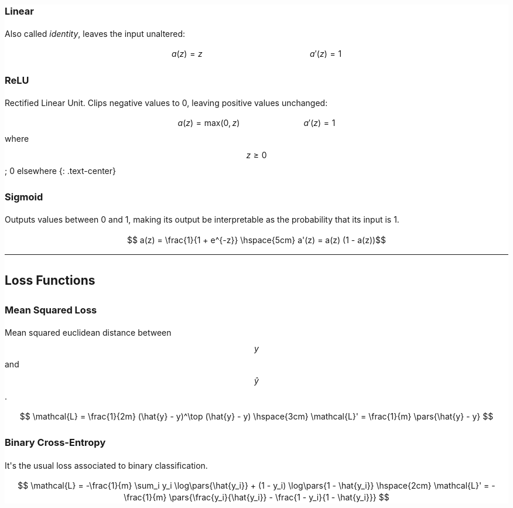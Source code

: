 ### Linear

Also called *identity*, leaves the input unaltered:

$$ a(z) = z \hspace{5cm} a'(z) = 1 $$

### ReLU

Rectified Linear Unit. Clips negative values to 0, leaving positive values unchanged:

$$ a(z) = \mbox{max}(0, z) \hspace{3cm} a'(z) = 1$$ where $$z \ge 0$$; 0 elsewhere
{: .text-center}

### Sigmoid

Outputs values between 0 and 1, making its output be interpretable as the probability that its
input is 1.

$$ a(z) = \frac{1}{1 + e^{-z}} \hspace{5cm} a'(z) = a(z) (1 - a(z))$$


---

## Loss Functions

### Mean Squared Loss

Mean squared euclidean distance between $$y$$ and $$\hat{y}$$.

$$
    \mathcal{L} = \frac{1}{2m} (\hat{y} - y)^\top (\hat{y} - y)
    \hspace{3cm}
    \mathcal{L}' = \frac{1}{m} \pars{\hat{y} - y}
$$

### Binary Cross-Entropy

It's the usual loss associated to binary classification.

$$
    \mathcal{L} = -\frac{1}{m} \sum_i y_i \log\pars{\hat{y_i}} + (1 - y_i) \log\pars{1 - \hat{y_i}}
    \hspace{2cm}
    \mathcal{L}' = -\frac{1}{m} \pars{\frac{y_i}{\hat{y_i}} - \frac{1 - y_i}{1 - \hat{y_i}}}
$$